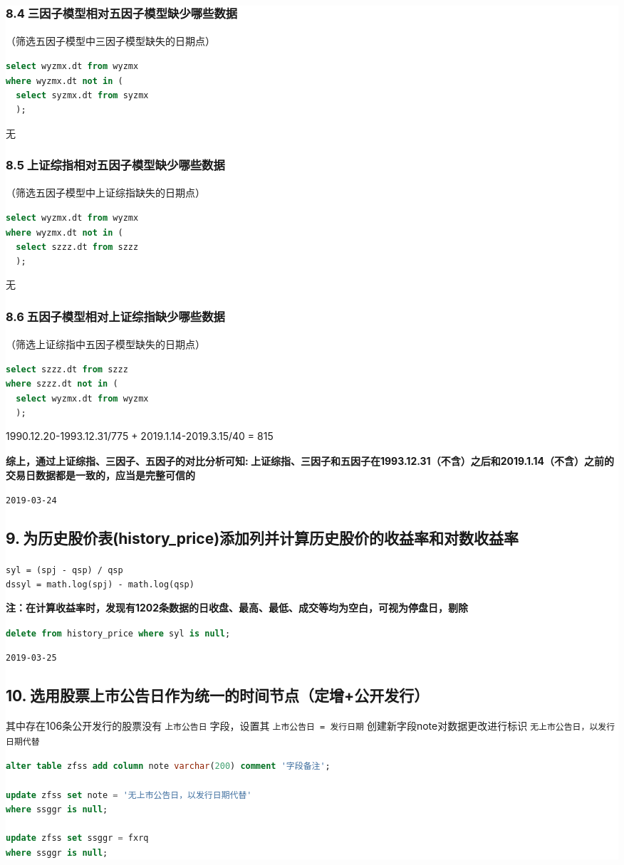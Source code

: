 ### 8.4 三因子模型相对五因子模型缺少哪些数据
（筛选五因子模型中三因子模型缺失的日期点）
```sql
select wyzmx.dt from wyzmx
where wyzmx.dt not in (
  select syzmx.dt from syzmx
  );
```
无

### 8.5 上证综指相对五因子模型缺少哪些数据
（筛选五因子模型中上证综指缺失的日期点）
```sql
select wyzmx.dt from wyzmx
where wyzmx.dt not in (
  select szzz.dt from szzz
  );
```
无

### 8.6 五因子模型相对上证综指缺少哪些数据
（筛选上证综指中五因子模型缺失的日期点）
```sql
select szzz.dt from szzz
where szzz.dt not in (
  select wyzmx.dt from wyzmx
  );
```
1990.12.20-1993.12.31/775 + 2019.1.14-2019.3.15/40 = 815

**综上，通过上证综指、三因子、五因子的对比分析可知:
上证综指、三因子和五因子在1993.12.31（不含）之后和2019.1.14（不含）之前的交易日数据都是一致的，应当是完整可信的**

`2019-03-24`
## 9. 为历史股价表(history_price)添加列并计算历史股价的收益率和对数收益率
```
syl = (spj - qsp) / qsp
dssyl = math.log(spj) - math.log(qsp)
```
**注：在计算收益率时，发现有1202条数据的日收盘、最高、最低、成交等均为空白，可视为停盘日，剔除**
```sql
delete from history_price where syl is null;
```
`2019-03-25`
## 10. 选用股票上市公告日作为统一的时间节点（定增+公开发行）
其中存在106条公开发行的股票没有 `上市公告日` 字段，设置其 `上市公告日 = 发行日期`
创建新字段note对数据更改进行标识 `无上市公告日，以发行日期代替`
```sql
alter table zfss add column note varchar(200) comment '字段备注';

update zfss set note = '无上市公告日，以发行日期代替'
where ssggr is null;

update zfss set ssggr = fxrq
where ssggr is null;
```
